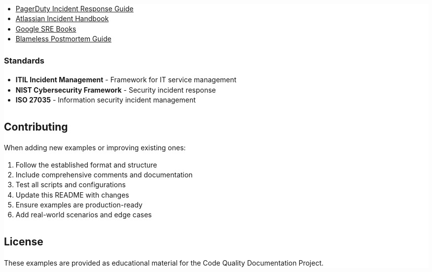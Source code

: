 - [PagerDuty Incident Response Guide](https://response.pagerduty.com/)
- [Atlassian Incident Handbook](https://www.atlassian.com/incident-management/handbook)
- [Google SRE Books](https://sre.google/books/)
- [Blameless Postmortem Guide](https://www.atlassian.com/incident-management/postmortem/blameless)

### Standards

- **ITIL Incident Management** - Framework for IT service management
- **NIST Cybersecurity Framework** - Security incident response
- **ISO 27035** - Information security incident management

## Contributing

When adding new examples or improving existing ones:

1. Follow the established format and structure
2. Include comprehensive comments and documentation
3. Test all scripts and configurations
4. Update this README with changes
5. Ensure examples are production-ready
6. Add real-world scenarios and edge cases

## License

These examples are provided as educational material for the Code Quality Documentation Project.
